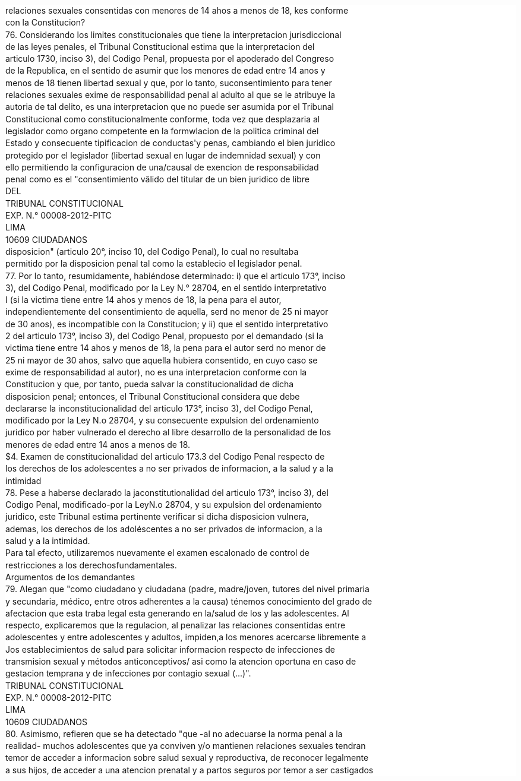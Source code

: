 relaciones sexuales consentidas con menores de 14 ahos a menos de 18, kes conforme  
con la Constitucion?  
76. Considerando los limites constitucionales que tiene la interpretacion jurisdiccional  
de las leyes penales, el Tribunal Constitucional estima que la interpretacion del  
articulo 1730, inciso 3), del Codigo Penal, propuesta por el apoderado del Congreso  
de la Republica, en el sentido de asumir que los menores de edad entre 14 anos y  
menos de 18 tienen libertad sexual y que, por lo tanto, suconsentimiento para tener  
relaciones sexuales exime de responsabilidad penal al adulto al que se le atribuye la  
autoria de tal delito, es una interpretacion que no puede ser asumida por el Tribunal  
Constitucional como constitucionalmente conforme, toda vez que desplazaria al  
legislador como organo competente en la formwlacion de la politica criminal del  
Estado y consecuente tipificacion de conductas'y penas, cambiando el bien juridico  
protegido por el legislador (libertad sexual en lugar de indemnidad sexual) y con  
ello permitiendo la configuracion de una/causal de exencion de responsabilidad  
penal como es el "consentimiento vâlido del titular de un bien juridico de libre  
DEL  
TRIBUNAL CONSTITUCIONAL  
EXP. N.° 00008-2012-PITC  
LIMA  
10609 CIUDADANOS  
disposicion" (articulo 20°, inciso 10, del Codigo Penal), lo cual no resultaba  
permitido por la disposicion penal tal como la establecio el legislador penal.  
77. Por lo tanto, resumidamente, habiéndose determinado: i) que el articulo 173°, inciso  
3), del Codigo Penal, modificado por la Ley N.° 28704, en el sentido interpretativo  
I (si la victima tiene entre 14 ahos y menos de 18, la pena para el autor,  
independientemente del consentimiento de aquella, serd no menor de 25 ni mayor  
de 30 anos), es incompatible con la Constitucion; y ii) que el sentido interpretativo  
2 del articulo 173°, inciso 3), del Codigo Penal, propuesto por el demandado (si la  
victima tiene entre 14 ahos y menos de 18, la pena para el autor serd no menor de  
25 ni mayor de 30 ahos, salvo que aquella hubiera consentido, en cuyo caso se  
exime de responsabilidad al autor), no es una interpretacion conforme con la  
Constitucion y que, por tanto, pueda salvar la constitucionalidad de dicha  
disposicion penal; entonces, el Tribunal Constitucional considera que debe  
declararse la inconstitucionalidad del articulo 173°, inciso 3), del Codigo Penal,  
modificado por la Ley N.o 28704, y su consecuente expulsion del ordenamiento  
juridico por haber vulnerado el derecho al libre desarrollo de la personalidad de los  
menores de edad entre 14 anos a menos de 18.  
$4. Examen de constitucionalidad del articulo 173.3 del Codigo Penal respecto de  
los derechos de los adolescentes a no ser privados de informacion, a la salud y a la  
intimidad  
78. Pese a haberse declarado la jaconstitutionalidad del articulo 173°, inciso 3), del  
Codigo Penal, modificado-por la LeyN.o 28704, y su expulsion del ordenamiento  
juridico, este Tribunal estima pertinente verificar si dicha disposicion vulnera,  
ademas, los derechos de los adoléscentes a no ser privados de informacion, a la  
salud y a la intimidad.  
Para tal efecto, utilizaremos nuevamente el examen escalonado de control de  
restricciones a los derechosfundamentales.  
Argumentos de los demandantes  
79. Alegan que "como ciudadano y ciudadana (padre, madre/joven, tutores del nivel primaria  
y secundaria, médico, entre otros adherentes a la causa) ténemos conocimiento del grado de  
afectacion que esta traba legal esta generando en la/salud de los y las adolescentes. Al  
respecto, explicaremos que la regulacion, al penalizar las relaciones consentidas entre  
adolescentes y entre adolescentes y adultos, impiden,a los menores acercarse libremente a  
Jos establecimientos de salud para solicitar informacion respecto de infecciones de  
transmision sexual y métodos anticonceptivos/ asi como la atencion oportuna en caso de  
gestacion temprana y de infecciones por contagio sexual (...)".  
TRIBUNAL CONSTITUCIONAL  
EXP. N.° 00008-2012-PITC  
LIMA  
10609 CIUDADANOS  
80. Asimismo, refieren que se ha detectado "que -al no adecuarse la norma penal a la  
realidad- muchos adolescentes que ya conviven y/o mantienen relaciones sexuales tendran  
temor de acceder a informacion sobre salud sexual y reproductiva, de reconocer legalmente  
a sus hijos, de acceder a una atencion prenatal y a partos seguros por temor a ser castigados  